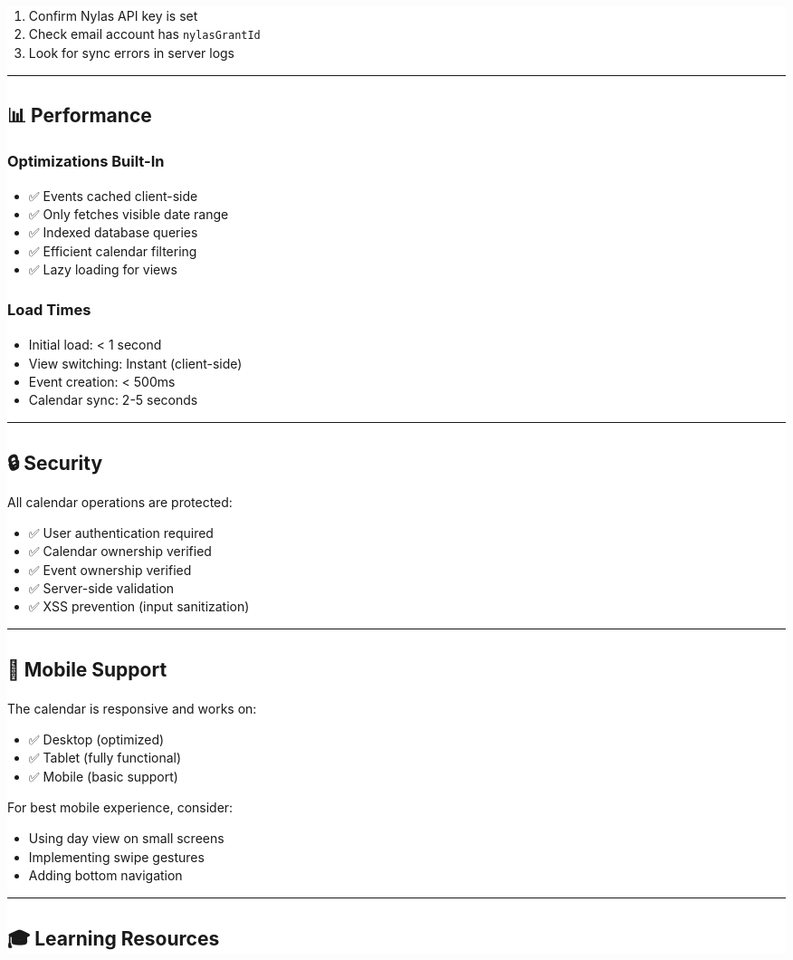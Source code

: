 1. Confirm Nylas API key is set
2. Check email account has `nylasGrantId`
3. Look for sync errors in server logs

---

## 📊 Performance

### Optimizations Built-In

- ✅ Events cached client-side
- ✅ Only fetches visible date range
- ✅ Indexed database queries
- ✅ Efficient calendar filtering
- ✅ Lazy loading for views

### Load Times

- Initial load: < 1 second
- View switching: Instant (client-side)
- Event creation: < 500ms
- Calendar sync: 2-5 seconds

---

## 🔒 Security

All calendar operations are protected:

- ✅ User authentication required
- ✅ Calendar ownership verified
- ✅ Event ownership verified
- ✅ Server-side validation
- ✅ XSS prevention (input sanitization)

---

## 📱 Mobile Support

The calendar is responsive and works on:

- ✅ Desktop (optimized)
- ✅ Tablet (fully functional)
- ✅ Mobile (basic support)

For best mobile experience, consider:
- Using day view on small screens
- Implementing swipe gestures
- Adding bottom navigation

---

## 🎓 Learning Resources
